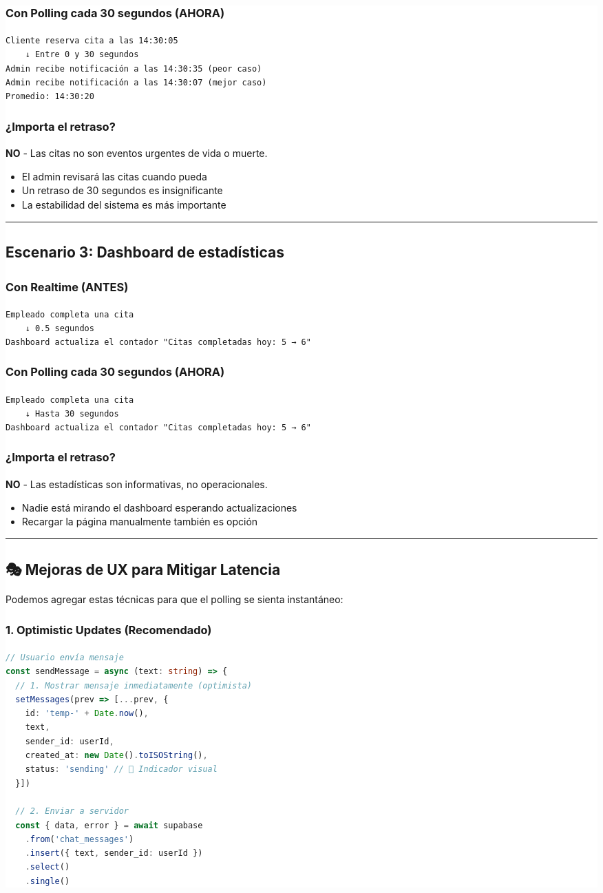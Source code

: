 ### Con Polling cada 30 segundos (AHORA)
```
Cliente reserva cita a las 14:30:05
    ↓ Entre 0 y 30 segundos
Admin recibe notificación a las 14:30:35 (peor caso)
Admin recibe notificación a las 14:30:07 (mejor caso)
Promedio: 14:30:20
```

### ¿Importa el retraso?
**NO** - Las citas no son eventos urgentes de vida o muerte.
- El admin revisará las citas cuando pueda
- Un retraso de 30 segundos es insignificante
- La estabilidad del sistema es más importante

---

## Escenario 3: Dashboard de estadísticas

### Con Realtime (ANTES)
```
Empleado completa una cita
    ↓ 0.5 segundos
Dashboard actualiza el contador "Citas completadas hoy: 5 → 6"
```

### Con Polling cada 30 segundos (AHORA)
```
Empleado completa una cita
    ↓ Hasta 30 segundos
Dashboard actualiza el contador "Citas completadas hoy: 5 → 6"
```

### ¿Importa el retraso?
**NO** - Las estadísticas son informativas, no operacionales.
- Nadie está mirando el dashboard esperando actualizaciones
- Recargar la página manualmente también es opción

---

## 🎭 Mejoras de UX para Mitigar Latencia

Podemos agregar estas técnicas para que el polling se sienta instantáneo:

### 1. **Optimistic Updates** (Recomendado)
```typescript
// Usuario envía mensaje
const sendMessage = async (text: string) => {
  // 1. Mostrar mensaje inmediatamente (optimista)
  setMessages(prev => [...prev, {
    id: 'temp-' + Date.now(),
    text,
    sender_id: userId,
    created_at: new Date().toISOString(),
    status: 'sending' // 🔄 Indicador visual
  }])
  
  // 2. Enviar a servidor
  const { data, error } = await supabase
    .from('chat_messages')
    .insert({ text, sender_id: userId })
    .select()
    .single()
```